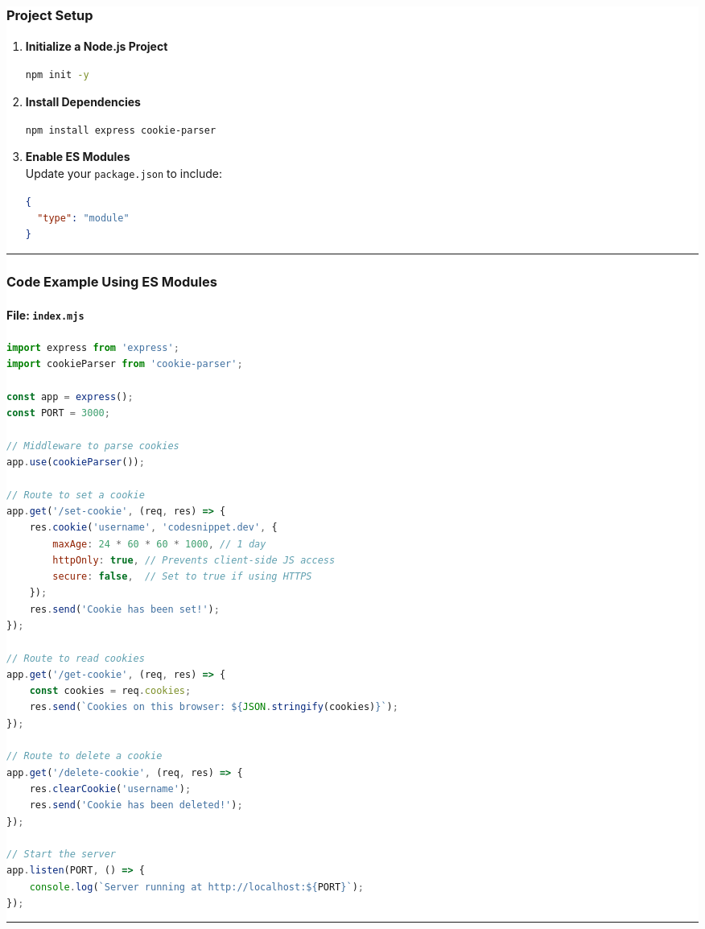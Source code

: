 
### **Project Setup**

1. **Initialize a Node.js Project**
   ```bash
   npm init -y
   ```

2. **Install Dependencies**
   ```bash
   npm install express cookie-parser
   ```

3. **Enable ES Modules**  
   Update your `package.json` to include:
   ```json
   {
     "type": "module"
   }
   ```

---

### **Code Example Using ES Modules**

#### **File: `index.mjs`**

```javascript
import express from 'express';
import cookieParser from 'cookie-parser';

const app = express();
const PORT = 3000;

// Middleware to parse cookies
app.use(cookieParser());

// Route to set a cookie
app.get('/set-cookie', (req, res) => {
    res.cookie('username', 'codesnippet.dev', {
        maxAge: 24 * 60 * 60 * 1000, // 1 day
        httpOnly: true, // Prevents client-side JS access
        secure: false,  // Set to true if using HTTPS
    });
    res.send('Cookie has been set!');
});

// Route to read cookies
app.get('/get-cookie', (req, res) => {
    const cookies = req.cookies;
    res.send(`Cookies on this browser: ${JSON.stringify(cookies)}`);
});

// Route to delete a cookie
app.get('/delete-cookie', (req, res) => {
    res.clearCookie('username');
    res.send('Cookie has been deleted!');
});

// Start the server
app.listen(PORT, () => {
    console.log(`Server running at http://localhost:${PORT}`);
});
```

---
